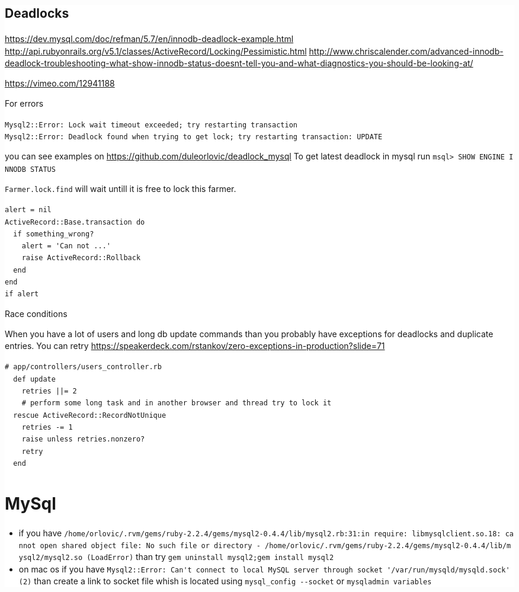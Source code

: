 ## Deadlocks

<https://dev.mysql.com/doc/refman/5.7/en/innodb-deadlock-example.html>
<http://api.rubyonrails.org/v5.1/classes/ActiveRecord/Locking/Pessimistic.html>
<http://www.chriscalender.com/advanced-innodb-deadlock-troubleshooting-what-show-innodb-status-doesnt-tell-you-and-what-diagnostics-you-should-be-looking-at/>

<https://vimeo.com/12941188>

For errors
~~~
Mysql2::Error: Lock wait timeout exceeded; try restarting transaction
Mysql2::Error: Deadlock found when trying to get lock; try restarting transaction: UPDATE
~~~
you can see examples on https://github.com/duleorlovic/deadlock_mysql
To get latest deadlock in mysql run `msql> SHOW ENGINE INNODB STATUS`

`Farmer.lock.find` will wait untill it is free to lock this farmer.

~~~
alert = nil
ActiveRecord::Base.transaction do
  if something_wrong?
    alert = 'Can not ...'
    raise ActiveRecord::Rollback
  end
end
if alert
~~~

Race conditions

When you have a lot of users and long db update commands than you probably have
exceptions for deadlocks and duplicate entries. You can retry
https://speakerdeck.com/rstankov/zero-exceptions-in-production?slide=71

~~~
# app/controllers/users_controller.rb
  def update
    retries ||= 2
    # perform some long task and in another browser and thread try to lock it
  rescue ActiveRecord::RecordNotUnique
    retries -= 1
    raise unless retries.nonzero?
    retry
  end
~~~


# MySql

* if you have
  `/home/orlovic/.rvm/gems/ruby-2.2.4/gems/mysql2-0.4.4/lib/mysql2.rb:31:in
  require: libmysqlclient.so.18: cannot open shared object file: No such file
  or directory -
  /home/orlovic/.rvm/gems/ruby-2.2.4/gems/mysql2-0.4.4/lib/mysql2/mysql2.so
  (LoadError)` than try `gem uninstall mysql2;gem install mysql2`
* on mac os if you have `Mysql2::Error: Can't connect to local MySQL server
  through socket '/var/run/mysqld/mysqld.sock' (2)` than create a link to socket
  file whish is located using `mysql_config --socket` or `mysqladmin variables`
